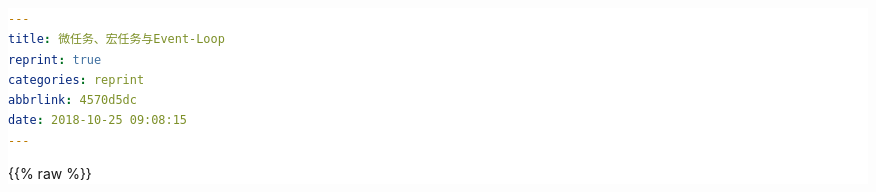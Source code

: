 ```yaml
---
title: 微任务、宏任务与Event-Loop
reprint: true
categories: reprint
abbrlink: 4570d5dc
date: 2018-10-25 09:08:15
---
```


{{% raw %}}